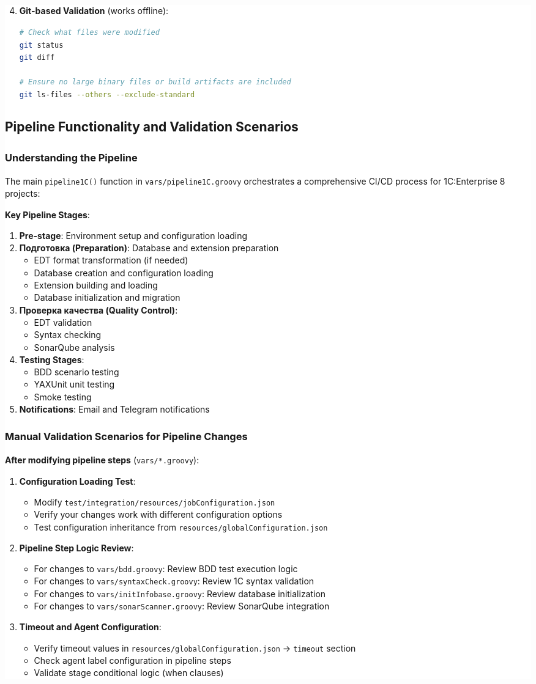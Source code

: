 4. **Git-based Validation** (works offline):
   ```bash
   # Check what files were modified
   git status
   git diff
   
   # Ensure no large binary files or build artifacts are included
   git ls-files --others --exclude-standard
   ```

## Pipeline Functionality and Validation Scenarios

### Understanding the Pipeline
The main `pipeline1C()` function in `vars/pipeline1C.groovy` orchestrates a comprehensive CI/CD process for 1C:Enterprise 8 projects:

**Key Pipeline Stages**:
1. **Pre-stage**: Environment setup and configuration loading
2. **Подготовка (Preparation)**: Database and extension preparation
   - EDT format transformation (if needed)
   - Database creation and configuration loading
   - Extension building and loading
   - Database initialization and migration
3. **Проверка качества (Quality Control)**: 
   - EDT validation
   - Syntax checking
   - SonarQube analysis
4. **Testing Stages**:
   - BDD scenario testing
   - YAXUnit unit testing  
   - Smoke testing
5. **Notifications**: Email and Telegram notifications

### Manual Validation Scenarios for Pipeline Changes

**After modifying pipeline steps** (`vars/*.groovy`):

1. **Configuration Loading Test**:
   - Modify `test/integration/resources/jobConfiguration.json` 
   - Verify your changes work with different configuration options
   - Test configuration inheritance from `resources/globalConfiguration.json`

2. **Pipeline Step Logic Review**:
   - For changes to `vars/bdd.groovy`: Review BDD test execution logic
   - For changes to `vars/syntaxCheck.groovy`: Review 1C syntax validation
   - For changes to `vars/initInfobase.groovy`: Review database initialization
   - For changes to `vars/sonarScanner.groovy`: Review SonarQube integration

3. **Timeout and Agent Configuration**:
   - Verify timeout values in `resources/globalConfiguration.json` -> `timeout` section
   - Check agent label configuration in pipeline steps
   - Validate stage conditional logic (when clauses)
